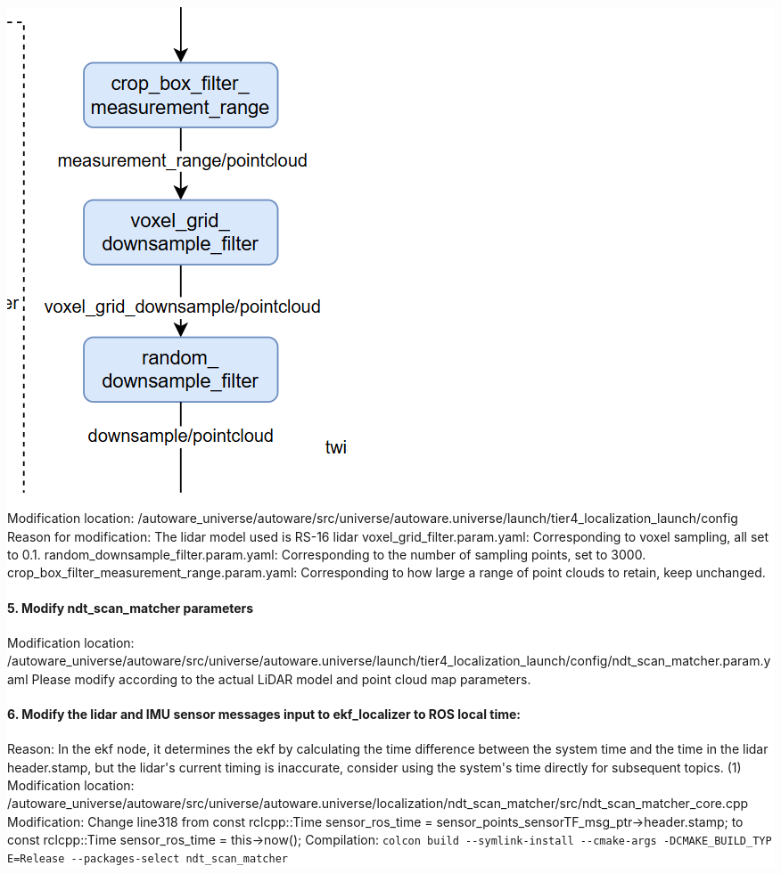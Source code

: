 ![](./images/19.jpg)

   Modification location: /autoware_universe/autoware/src/universe/autoware.universe/launch/tier4_localization_launch/config
   Reason for modification: The lidar model used is RS-16 lidar
   voxel_grid_filter.param.yaml: Corresponding to voxel sampling, all set to 0.1.
   random_downsample_filter.param.yaml: Corresponding to the number of sampling points, set to 3000.
   crop_box_filter_measurement_range.param.yaml: Corresponding to how large a range of point clouds to retain, keep unchanged.

#### 5. Modify ndt_scan_matcher parameters
   Modification location: /autoware_universe/autoware/src/universe/autoware.universe/launch/tier4_localization_launch/config/ndt_scan_matcher.param.yaml
   Please modify according to the actual LiDAR model and point cloud map parameters.

#### 6. Modify the lidar and IMU sensor messages input to ekf_localizer to ROS local time:
   Reason: In the ekf node, it determines the ekf by calculating the time difference between the system time and the time in the lidar header.stamp, but the lidar's current timing is inaccurate, consider using the system's time directly for subsequent topics.
   (1) Modification location: /autoware_universe/autoware/src/universe/autoware.universe/localization/ndt_scan_matcher/src/ndt_scan_matcher_core.cpp
       Modification: Change line318 from 
       const rclcpp::Time sensor_ros_time = sensor_points_sensorTF_msg_ptr->header.stamp;
       to
       const rclcpp::Time sensor_ros_time = this->now();
       Compilation: 
       ```
       colcon build --symlink-install --cmake-args -DCMAKE_BUILD_TYPE=Release --packages-select ndt_scan_matcher
       ```
